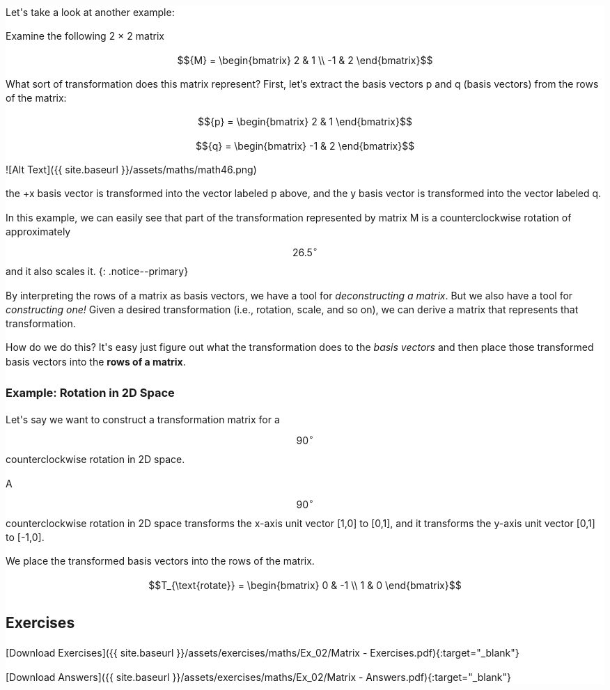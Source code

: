 Let's take a look at another example:

Examine the following 2 × 2 matrix

$${M} = \begin{bmatrix} 2 & 1 \\  -1 & 2 \end{bmatrix}$$

What sort of transformation does this matrix represent? First, let’s extract the basis vectors p and q (basis vectors) from the rows of the matrix:

$${p} = \begin{bmatrix} 2 & 1 \end{bmatrix}$$

$${q} = \begin{bmatrix} -1 & 2 \end{bmatrix}$$

![Alt Text]({{ site.baseurl }}/assets/maths/math46.png)

the +x basis vector is transformed into the vector labeled p above, and the y basis vector is transformed into the vector labeled q.

In this example, we can easily see that part of the transformation represented by matrix M is a counterclockwise rotation of approximately $$26.5^{\circ}$$ and it also scales it.
{: .notice--primary}

By interpreting the rows of a matrix as basis vectors, we have a tool for *deconstructing a matrix*. But we also have a tool for *constructing one!* Given a desired transformation (i.e., rotation, scale, and so on), we can derive a matrix that represents that transformation.

How do we do this? It's easy just figure out what the transformation does to the *basis vectors* and then place those transformed basis vectors into the **rows of a matrix**.

### Example: Rotation in 2D Space
Let's say we want to construct a transformation matrix for a $$90^{\circ}$$ counterclockwise rotation in 2D space. 

A $$90^{\circ}$$ counterclockwise rotation in 2D space transforms the x-axis unit vector [1,0] to 
[0,1], and it transforms the y-axis unit vector [0,1] to [-1,0].

We place the transformed basis vectors into the rows of the matrix.

$$T_{\text{rotate}} = \begin{bmatrix} 0 & -1 \\  1 & 0 \end{bmatrix}$$

## Exercises

[Download Exercises]({{ site.baseurl }}/assets/exercises/maths/Ex_02/Matrix - Exercises.pdf){:target="_blank"}

[Download Answers]({{ site.baseurl }}/assets/exercises/maths/Ex_02/Matrix - Answers.pdf){:target="_blank"}